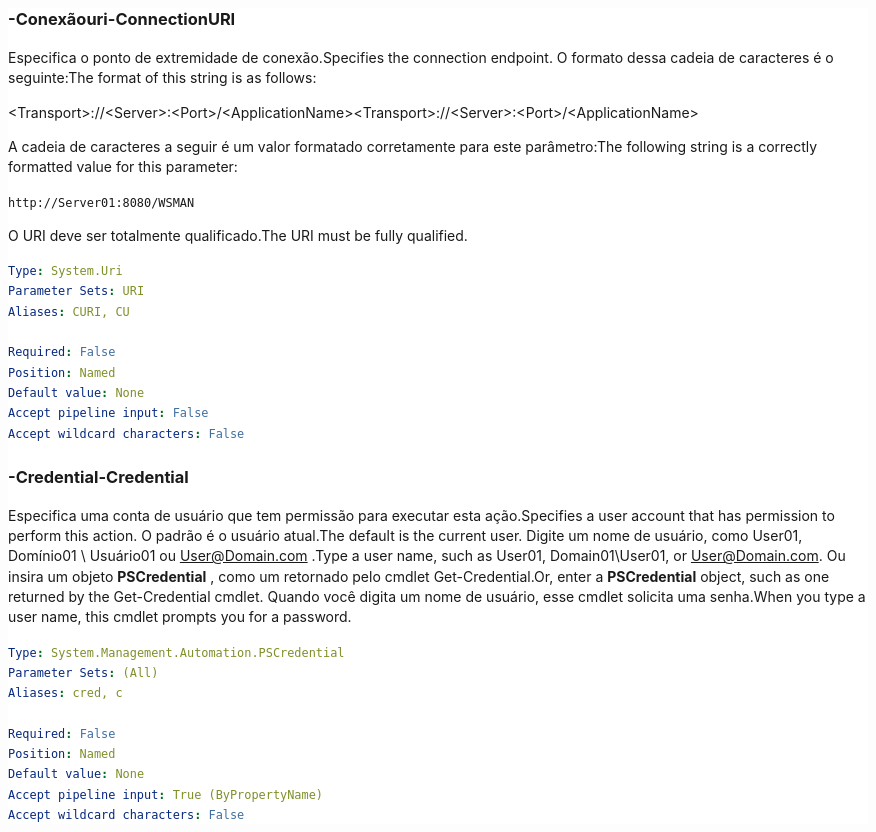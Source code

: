 ### <span data-ttu-id="a29fb-175">-Conexãouri</span><span class="sxs-lookup"><span data-stu-id="a29fb-175">-ConnectionURI</span></span>
<span data-ttu-id="a29fb-176">Especifica o ponto de extremidade de conexão.</span><span class="sxs-lookup"><span data-stu-id="a29fb-176">Specifies the connection endpoint.</span></span>
<span data-ttu-id="a29fb-177">O formato dessa cadeia de caracteres é o seguinte:</span><span class="sxs-lookup"><span data-stu-id="a29fb-177">The format of this string is as follows:</span></span>

<span data-ttu-id="a29fb-178">\<Transport\>://\<Server\>:\<Port\>/\<ApplicationName\></span><span class="sxs-lookup"><span data-stu-id="a29fb-178">\<Transport\>://\<Server\>:\<Port\>/\<ApplicationName\></span></span>

<span data-ttu-id="a29fb-179">A cadeia de caracteres a seguir é um valor formatado corretamente para este parâmetro:</span><span class="sxs-lookup"><span data-stu-id="a29fb-179">The following string is a correctly formatted value for this parameter:</span></span>

`http://Server01:8080/WSMAN`

<span data-ttu-id="a29fb-180">O URI deve ser totalmente qualificado.</span><span class="sxs-lookup"><span data-stu-id="a29fb-180">The URI must be fully qualified.</span></span>

```yaml
Type: System.Uri
Parameter Sets: URI
Aliases: CURI, CU

Required: False
Position: Named
Default value: None
Accept pipeline input: False
Accept wildcard characters: False
```

### <span data-ttu-id="a29fb-181">-Credential</span><span class="sxs-lookup"><span data-stu-id="a29fb-181">-Credential</span></span>
<span data-ttu-id="a29fb-182">Especifica uma conta de usuário que tem permissão para executar esta ação.</span><span class="sxs-lookup"><span data-stu-id="a29fb-182">Specifies a user account that has permission to perform this action.</span></span>
<span data-ttu-id="a29fb-183">O padrão é o usuário atual.</span><span class="sxs-lookup"><span data-stu-id="a29fb-183">The default is the current user.</span></span>
<span data-ttu-id="a29fb-184">Digite um nome de usuário, como User01, Domínio01 \ Usuário01 ou User@Domain.com .</span><span class="sxs-lookup"><span data-stu-id="a29fb-184">Type a user name, such as User01, Domain01\User01, or User@Domain.com.</span></span>
<span data-ttu-id="a29fb-185">Ou insira um objeto **PSCredential** , como um retornado pelo cmdlet Get-Credential.</span><span class="sxs-lookup"><span data-stu-id="a29fb-185">Or, enter a **PSCredential** object, such as one returned by the Get-Credential cmdlet.</span></span>
<span data-ttu-id="a29fb-186">Quando você digita um nome de usuário, esse cmdlet solicita uma senha.</span><span class="sxs-lookup"><span data-stu-id="a29fb-186">When you type a user name, this cmdlet prompts you for a password.</span></span>

```yaml
Type: System.Management.Automation.PSCredential
Parameter Sets: (All)
Aliases: cred, c

Required: False
Position: Named
Default value: None
Accept pipeline input: True (ByPropertyName)
Accept wildcard characters: False
```
